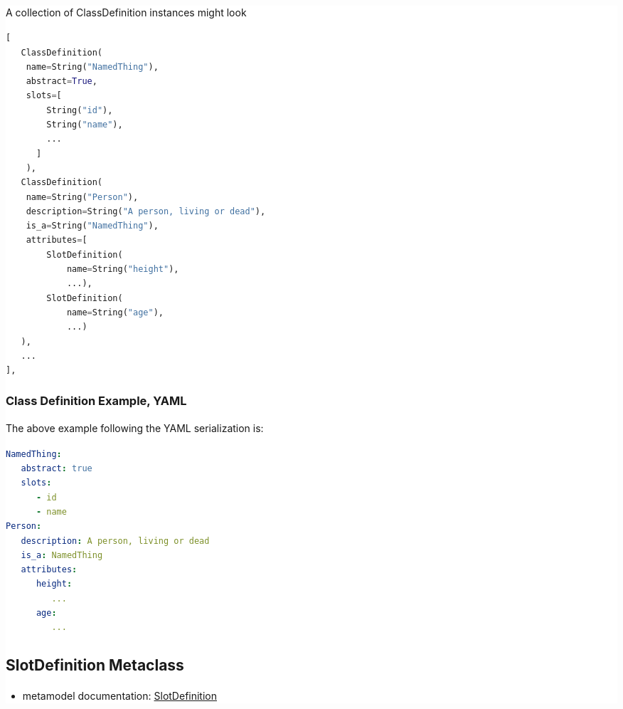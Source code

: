 A collection of ClassDefinition instances might look 

```python
[  
   ClassDefinition(
    name=String("NamedThing"),
    abstract=True,
    slots=[
        String("id"),
        String("name"),
        ...
      ]
    ),
   ClassDefinition(
    name=String("Person"),
    description=String("A person, living or dead"),
    is_a=String("NamedThing"),
    attributes=[
        SlotDefinition(
            name=String("height"),
            ...),
        SlotDefinition(
            name=String("age"),
            ...)
   ),
   ...
],
```

### Class Definition Example, YAML

The above example following the YAML serialization is:

```yaml
NamedThing:
   abstract: true
   slots:
      - id
      - name
Person:
   description: A person, living or dead
   is_a: NamedThing
   attributes:
      height:
         ...
      age:
         ...
```

## SlotDefinition Metaclass

* metamodel documentation: [SlotDefinition](https://w3id.org/linkml/SlotDefinition)
